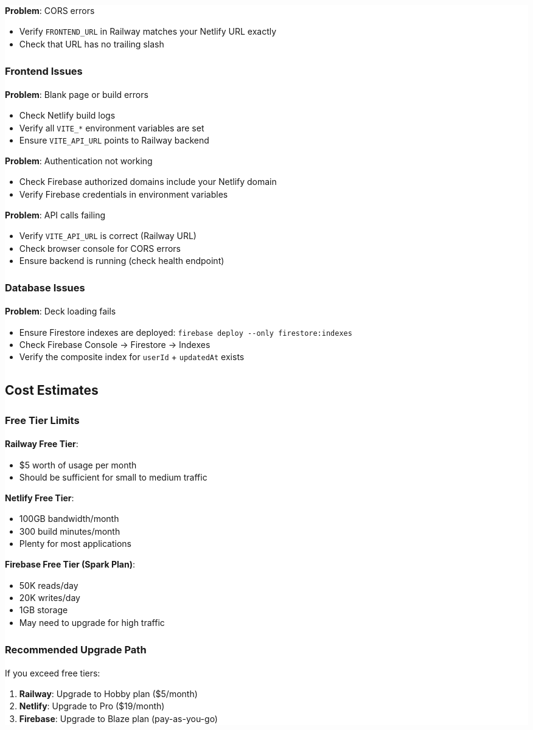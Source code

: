 **Problem**: CORS errors
- Verify `FRONTEND_URL` in Railway matches your Netlify URL exactly
- Check that URL has no trailing slash

### Frontend Issues

**Problem**: Blank page or build errors
- Check Netlify build logs
- Verify all `VITE_*` environment variables are set
- Ensure `VITE_API_URL` points to Railway backend

**Problem**: Authentication not working
- Check Firebase authorized domains include your Netlify domain
- Verify Firebase credentials in environment variables

**Problem**: API calls failing
- Verify `VITE_API_URL` is correct (Railway URL)
- Check browser console for CORS errors
- Ensure backend is running (check health endpoint)

### Database Issues

**Problem**: Deck loading fails
- Ensure Firestore indexes are deployed: `firebase deploy --only firestore:indexes`
- Check Firebase Console → Firestore → Indexes
- Verify the composite index for `userId` + `updatedAt` exists

## Cost Estimates

### Free Tier Limits

**Railway Free Tier**:
- $5 worth of usage per month
- Should be sufficient for small to medium traffic

**Netlify Free Tier**:
- 100GB bandwidth/month
- 300 build minutes/month
- Plenty for most applications

**Firebase Free Tier (Spark Plan)**:
- 50K reads/day
- 20K writes/day
- 1GB storage
- May need to upgrade for high traffic

### Recommended Upgrade Path

If you exceed free tiers:
1. **Railway**: Upgrade to Hobby plan ($5/month)
2. **Netlify**: Upgrade to Pro ($19/month)
3. **Firebase**: Upgrade to Blaze plan (pay-as-you-go)
